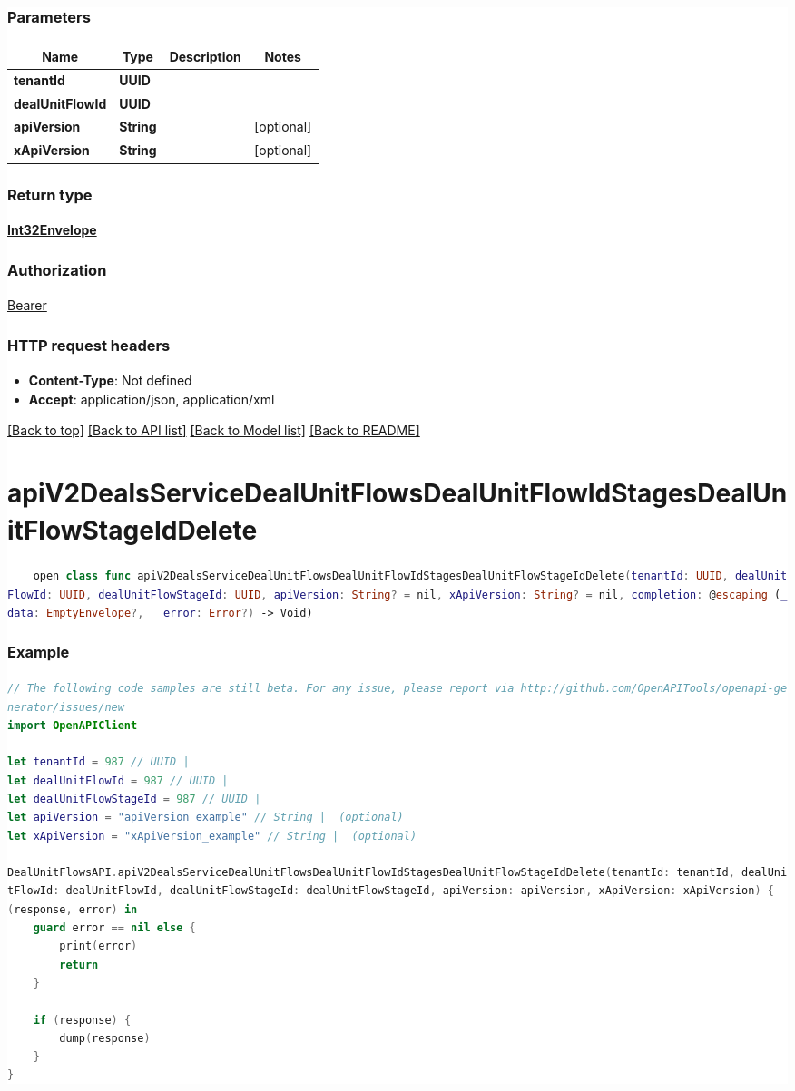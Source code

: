 ### Parameters

Name | Type | Description  | Notes
------------- | ------------- | ------------- | -------------
 **tenantId** | **UUID** |  | 
 **dealUnitFlowId** | **UUID** |  | 
 **apiVersion** | **String** |  | [optional] 
 **xApiVersion** | **String** |  | [optional] 

### Return type

[**Int32Envelope**](Int32Envelope.md)

### Authorization

[Bearer](../README.md#Bearer)

### HTTP request headers

 - **Content-Type**: Not defined
 - **Accept**: application/json, application/xml

[[Back to top]](#) [[Back to API list]](../README.md#documentation-for-api-endpoints) [[Back to Model list]](../README.md#documentation-for-models) [[Back to README]](../README.md)

# **apiV2DealsServiceDealUnitFlowsDealUnitFlowIdStagesDealUnitFlowStageIdDelete**
```swift
    open class func apiV2DealsServiceDealUnitFlowsDealUnitFlowIdStagesDealUnitFlowStageIdDelete(tenantId: UUID, dealUnitFlowId: UUID, dealUnitFlowStageId: UUID, apiVersion: String? = nil, xApiVersion: String? = nil, completion: @escaping (_ data: EmptyEnvelope?, _ error: Error?) -> Void)
```



### Example
```swift
// The following code samples are still beta. For any issue, please report via http://github.com/OpenAPITools/openapi-generator/issues/new
import OpenAPIClient

let tenantId = 987 // UUID | 
let dealUnitFlowId = 987 // UUID | 
let dealUnitFlowStageId = 987 // UUID | 
let apiVersion = "apiVersion_example" // String |  (optional)
let xApiVersion = "xApiVersion_example" // String |  (optional)

DealUnitFlowsAPI.apiV2DealsServiceDealUnitFlowsDealUnitFlowIdStagesDealUnitFlowStageIdDelete(tenantId: tenantId, dealUnitFlowId: dealUnitFlowId, dealUnitFlowStageId: dealUnitFlowStageId, apiVersion: apiVersion, xApiVersion: xApiVersion) { (response, error) in
    guard error == nil else {
        print(error)
        return
    }

    if (response) {
        dump(response)
    }
}
```
